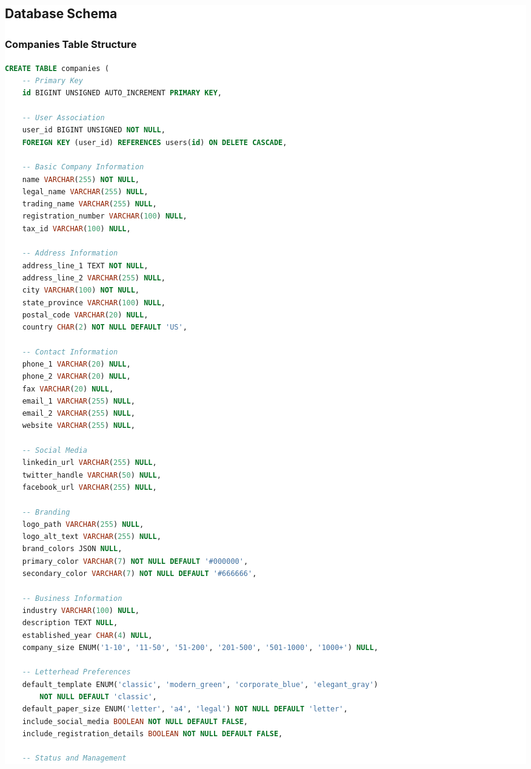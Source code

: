 
## Database Schema

### Companies Table Structure

```sql
CREATE TABLE companies (
    -- Primary Key
    id BIGINT UNSIGNED AUTO_INCREMENT PRIMARY KEY,
    
    -- User Association
    user_id BIGINT UNSIGNED NOT NULL,
    FOREIGN KEY (user_id) REFERENCES users(id) ON DELETE CASCADE,
    
    -- Basic Company Information
    name VARCHAR(255) NOT NULL,
    legal_name VARCHAR(255) NULL,
    trading_name VARCHAR(255) NULL,
    registration_number VARCHAR(100) NULL,
    tax_id VARCHAR(100) NULL,
    
    -- Address Information
    address_line_1 TEXT NOT NULL,
    address_line_2 VARCHAR(255) NULL,
    city VARCHAR(100) NOT NULL,
    state_province VARCHAR(100) NULL,
    postal_code VARCHAR(20) NULL,
    country CHAR(2) NOT NULL DEFAULT 'US',
    
    -- Contact Information
    phone_1 VARCHAR(20) NULL,
    phone_2 VARCHAR(20) NULL,
    fax VARCHAR(20) NULL,
    email_1 VARCHAR(255) NULL,
    email_2 VARCHAR(255) NULL,
    website VARCHAR(255) NULL,
    
    -- Social Media
    linkedin_url VARCHAR(255) NULL,
    twitter_handle VARCHAR(50) NULL,
    facebook_url VARCHAR(255) NULL,
    
    -- Branding
    logo_path VARCHAR(255) NULL,
    logo_alt_text VARCHAR(255) NULL,
    brand_colors JSON NULL,
    primary_color VARCHAR(7) NOT NULL DEFAULT '#000000',
    secondary_color VARCHAR(7) NOT NULL DEFAULT '#666666',
    
    -- Business Information
    industry VARCHAR(100) NULL,
    description TEXT NULL,
    established_year CHAR(4) NULL,
    company_size ENUM('1-10', '11-50', '51-200', '201-500', '501-1000', '1000+') NULL,
    
    -- Letterhead Preferences
    default_template ENUM('classic', 'modern_green', 'corporate_blue', 'elegant_gray') 
        NOT NULL DEFAULT 'classic',
    default_paper_size ENUM('letter', 'a4', 'legal') NOT NULL DEFAULT 'letter',
    include_social_media BOOLEAN NOT NULL DEFAULT FALSE,
    include_registration_details BOOLEAN NOT NULL DEFAULT FALSE,
    
    -- Status and Management
```